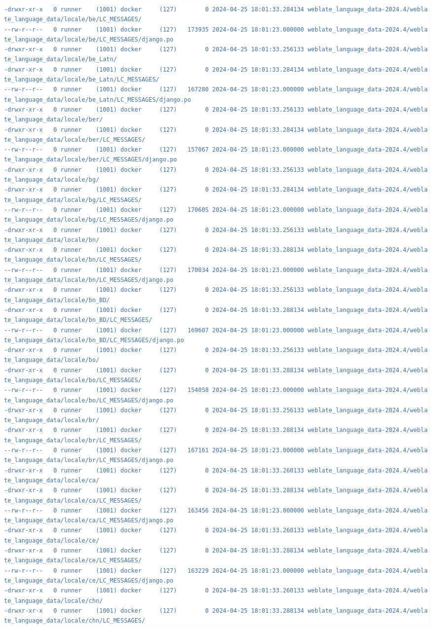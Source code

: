 ```diff
-drwxr-xr-x   0 runner    (1001) docker     (127)        0 2024-04-25 18:01:33.284134 weblate_language_data-2024.4/weblate_language_data/locale/be/LC_MESSAGES/
--rw-r--r--   0 runner    (1001) docker     (127)   173935 2024-04-25 18:01:23.000000 weblate_language_data-2024.4/weblate_language_data/locale/be/LC_MESSAGES/django.po
-drwxr-xr-x   0 runner    (1001) docker     (127)        0 2024-04-25 18:01:33.256133 weblate_language_data-2024.4/weblate_language_data/locale/be_Latn/
-drwxr-xr-x   0 runner    (1001) docker     (127)        0 2024-04-25 18:01:33.284134 weblate_language_data-2024.4/weblate_language_data/locale/be_Latn/LC_MESSAGES/
--rw-r--r--   0 runner    (1001) docker     (127)   167280 2024-04-25 18:01:23.000000 weblate_language_data-2024.4/weblate_language_data/locale/be_Latn/LC_MESSAGES/django.po
-drwxr-xr-x   0 runner    (1001) docker     (127)        0 2024-04-25 18:01:33.256133 weblate_language_data-2024.4/weblate_language_data/locale/ber/
-drwxr-xr-x   0 runner    (1001) docker     (127)        0 2024-04-25 18:01:33.284134 weblate_language_data-2024.4/weblate_language_data/locale/ber/LC_MESSAGES/
--rw-r--r--   0 runner    (1001) docker     (127)   157067 2024-04-25 18:01:23.000000 weblate_language_data-2024.4/weblate_language_data/locale/ber/LC_MESSAGES/django.po
-drwxr-xr-x   0 runner    (1001) docker     (127)        0 2024-04-25 18:01:33.256133 weblate_language_data-2024.4/weblate_language_data/locale/bg/
-drwxr-xr-x   0 runner    (1001) docker     (127)        0 2024-04-25 18:01:33.284134 weblate_language_data-2024.4/weblate_language_data/locale/bg/LC_MESSAGES/
--rw-r--r--   0 runner    (1001) docker     (127)   170605 2024-04-25 18:01:23.000000 weblate_language_data-2024.4/weblate_language_data/locale/bg/LC_MESSAGES/django.po
-drwxr-xr-x   0 runner    (1001) docker     (127)        0 2024-04-25 18:01:33.256133 weblate_language_data-2024.4/weblate_language_data/locale/bn/
-drwxr-xr-x   0 runner    (1001) docker     (127)        0 2024-04-25 18:01:33.288134 weblate_language_data-2024.4/weblate_language_data/locale/bn/LC_MESSAGES/
--rw-r--r--   0 runner    (1001) docker     (127)   170034 2024-04-25 18:01:23.000000 weblate_language_data-2024.4/weblate_language_data/locale/bn/LC_MESSAGES/django.po
-drwxr-xr-x   0 runner    (1001) docker     (127)        0 2024-04-25 18:01:33.256133 weblate_language_data-2024.4/weblate_language_data/locale/bn_BD/
-drwxr-xr-x   0 runner    (1001) docker     (127)        0 2024-04-25 18:01:33.288134 weblate_language_data-2024.4/weblate_language_data/locale/bn_BD/LC_MESSAGES/
--rw-r--r--   0 runner    (1001) docker     (127)   169607 2024-04-25 18:01:23.000000 weblate_language_data-2024.4/weblate_language_data/locale/bn_BD/LC_MESSAGES/django.po
-drwxr-xr-x   0 runner    (1001) docker     (127)        0 2024-04-25 18:01:33.256133 weblate_language_data-2024.4/weblate_language_data/locale/bo/
-drwxr-xr-x   0 runner    (1001) docker     (127)        0 2024-04-25 18:01:33.288134 weblate_language_data-2024.4/weblate_language_data/locale/bo/LC_MESSAGES/
--rw-r--r--   0 runner    (1001) docker     (127)   154058 2024-04-25 18:01:23.000000 weblate_language_data-2024.4/weblate_language_data/locale/bo/LC_MESSAGES/django.po
-drwxr-xr-x   0 runner    (1001) docker     (127)        0 2024-04-25 18:01:33.256133 weblate_language_data-2024.4/weblate_language_data/locale/br/
-drwxr-xr-x   0 runner    (1001) docker     (127)        0 2024-04-25 18:01:33.288134 weblate_language_data-2024.4/weblate_language_data/locale/br/LC_MESSAGES/
--rw-r--r--   0 runner    (1001) docker     (127)   167161 2024-04-25 18:01:23.000000 weblate_language_data-2024.4/weblate_language_data/locale/br/LC_MESSAGES/django.po
-drwxr-xr-x   0 runner    (1001) docker     (127)        0 2024-04-25 18:01:33.260133 weblate_language_data-2024.4/weblate_language_data/locale/ca/
-drwxr-xr-x   0 runner    (1001) docker     (127)        0 2024-04-25 18:01:33.288134 weblate_language_data-2024.4/weblate_language_data/locale/ca/LC_MESSAGES/
--rw-r--r--   0 runner    (1001) docker     (127)   163456 2024-04-25 18:01:23.000000 weblate_language_data-2024.4/weblate_language_data/locale/ca/LC_MESSAGES/django.po
-drwxr-xr-x   0 runner    (1001) docker     (127)        0 2024-04-25 18:01:33.260133 weblate_language_data-2024.4/weblate_language_data/locale/ce/
-drwxr-xr-x   0 runner    (1001) docker     (127)        0 2024-04-25 18:01:33.288134 weblate_language_data-2024.4/weblate_language_data/locale/ce/LC_MESSAGES/
--rw-r--r--   0 runner    (1001) docker     (127)   163229 2024-04-25 18:01:23.000000 weblate_language_data-2024.4/weblate_language_data/locale/ce/LC_MESSAGES/django.po
-drwxr-xr-x   0 runner    (1001) docker     (127)        0 2024-04-25 18:01:33.260133 weblate_language_data-2024.4/weblate_language_data/locale/chn/
-drwxr-xr-x   0 runner    (1001) docker     (127)        0 2024-04-25 18:01:33.288134 weblate_language_data-2024.4/weblate_language_data/locale/chn/LC_MESSAGES/
```